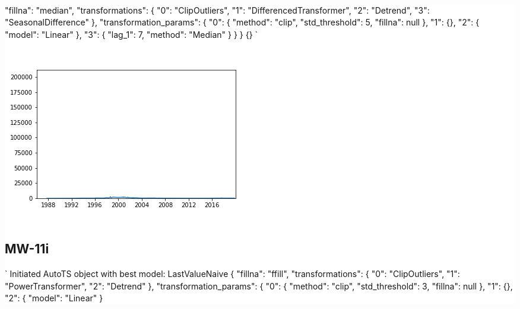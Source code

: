   "fillna": "median",
  "transformations": {
    "0": "ClipOutliers",
    "1": "DifferencedTransformer",
    "2": "Detrend",
    "3": "SeasonalDifference"
  },
  "transformation_params": {
    "0": {
      "method": "clip",
      "std_threshold": 5,
      "fillna": null
    },
    "1": {},
    "2": {
      "model": "Linear"
    },
    "3": {
      "lag_1": 7,
      "method": "Median"
    }
  }
}
{}
`

![](./fig_cc/MW-11d.png)
## MW-11i
`
Initiated AutoTS object with best model: 
LastValueNaive
{
  "fillna": "ffill",
  "transformations": {
    "0": "ClipOutliers",
    "1": "PowerTransformer",
    "2": "Detrend"
  },
  "transformation_params": {
    "0": {
      "method": "clip",
      "std_threshold": 3,
      "fillna": null
    },
    "1": {},
    "2": {
      "model": "Linear"
    }